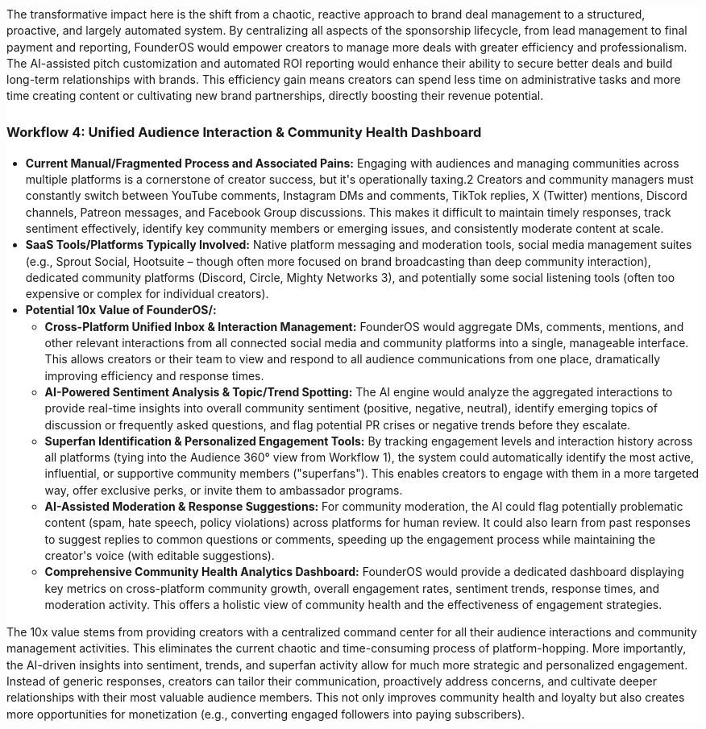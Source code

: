 The transformative impact here is the shift from a chaotic, reactive approach to brand deal management to a structured, proactive, and largely automated system. By centralizing all aspects of the sponsorship lifecycle, from lead management to final payment and reporting, FounderOS would empower creators to manage more deals with greater efficiency and professionalism. The AI-assisted pitch customization and automated ROI reporting would enhance their ability to secure better deals and build long-term relationships with brands. This efficiency gain means creators can spend less time on administrative tasks and more time creating content or cultivating new brand partnerships, directly boosting their revenue potential.

### **Workflow 4: Unified Audience Interaction & Community Health Dashboard**

* **Current Manual/Fragmented Process and Associated Pains:** Engaging with audiences and managing communities across multiple platforms is a cornerstone of creator success, but it's operationally taxing.2 Creators and community managers must constantly switch between YouTube comments, Instagram DMs and comments, TikTok replies, X (Twitter) mentions, Discord channels, Patreon messages, and Facebook Group discussions. This makes it difficult to maintain timely responses, track sentiment effectively, identify key community members or emerging issues, and consistently moderate content at scale.  
* **SaaS Tools/Platforms Typically Involved:** Native platform messaging and moderation tools, social media management suites (e.g., Sprout Social, Hootsuite – though often more focused on brand broadcasting than deep community interaction), dedicated community platforms (Discord, Circle, Mighty Networks 3), and potentially some social listening tools (often too expensive or complex for individual creators).  
* **Potential 10x Value of FounderOS/<SaaS-OS>:**  
  * **Cross-Platform Unified Inbox & Interaction Management:** FounderOS would aggregate DMs, comments, mentions, and other relevant interactions from all connected social media and community platforms into a single, manageable interface. This allows creators or their team to view and respond to all audience communications from one place, dramatically improving efficiency and response times.  
  * **AI-Powered Sentiment Analysis & Topic/Trend Spotting:** The AI engine would analyze the aggregated interactions to provide real-time insights into overall community sentiment (positive, negative, neutral), identify emerging topics of discussion or frequently asked questions, and flag potential PR crises or negative trends before they escalate.  
  * **Superfan Identification & Personalized Engagement Tools:** By tracking engagement levels and interaction history across all platforms (tying into the Audience 360° view from Workflow 1), the system could automatically identify the most active, influential, or supportive community members ("superfans"). This enables creators to engage with them in a more targeted way, offer exclusive perks, or invite them to ambassador programs.  
  * **AI-Assisted Moderation & Response Suggestions:** For community moderation, the AI could flag potentially problematic content (spam, hate speech, policy violations) across platforms for human review. It could also learn from past responses to suggest replies to common questions or comments, speeding up the engagement process while maintaining the creator's voice (with editable suggestions).  
  * **Comprehensive Community Health Analytics Dashboard:** FounderOS would provide a dedicated dashboard displaying key metrics on cross-platform community growth, overall engagement rates, sentiment trends, response times, and moderation activity. This offers a holistic view of community health and the effectiveness of engagement strategies.

The 10x value stems from providing creators with a centralized command center for all their audience interactions and community management activities. This eliminates the current chaotic and time-consuming process of platform-hopping. More importantly, the AI-driven insights into sentiment, trends, and superfan activity allow for much more strategic and personalized engagement. Instead of generic responses, creators can tailor their communication, proactively address concerns, and cultivate deeper relationships with their most valuable audience members. This not only improves community health and loyalty but also creates more opportunities for monetization (e.g., converting engaged followers into paying subscribers).
